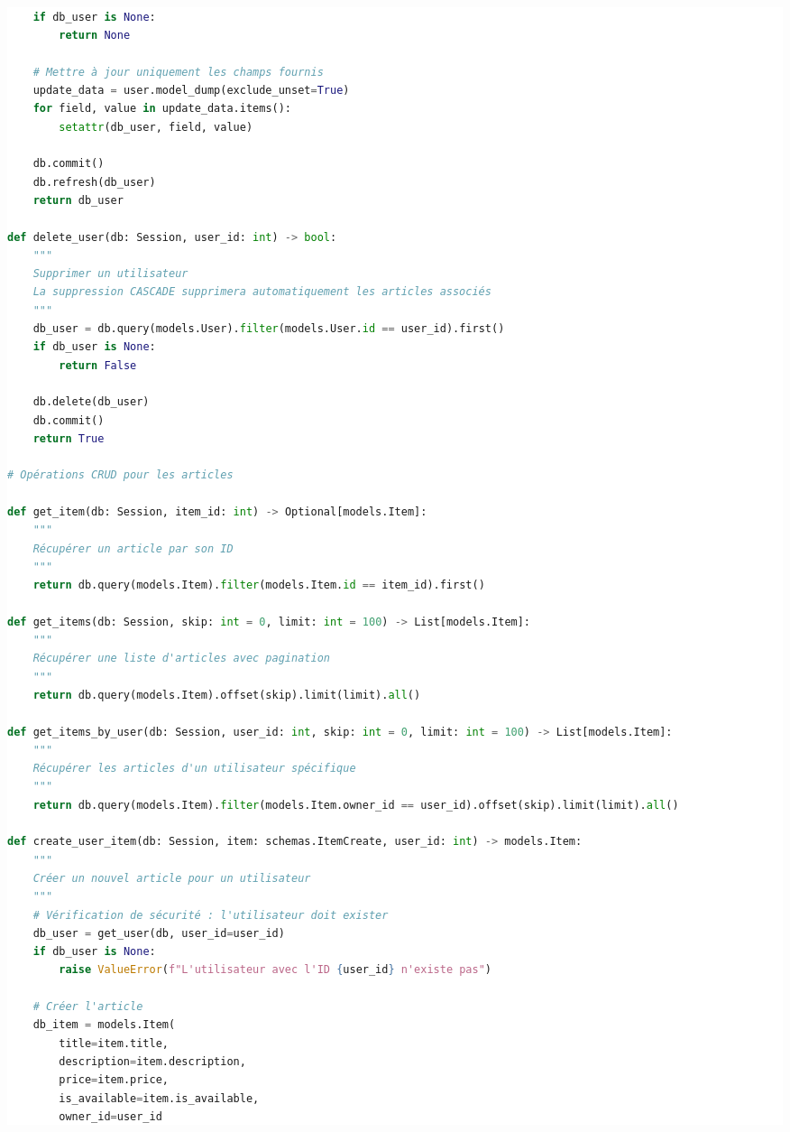 ```python
    if db_user is None:
        return None
    
    # Mettre à jour uniquement les champs fournis
    update_data = user.model_dump(exclude_unset=True)
    for field, value in update_data.items():
        setattr(db_user, field, value)
    
    db.commit()
    db.refresh(db_user)
    return db_user

def delete_user(db: Session, user_id: int) -> bool:
    """
    Supprimer un utilisateur
    La suppression CASCADE supprimera automatiquement les articles associés
    """
    db_user = db.query(models.User).filter(models.User.id == user_id).first()
    if db_user is None:
        return False
    
    db.delete(db_user)
    db.commit()
    return True

# Opérations CRUD pour les articles

def get_item(db: Session, item_id: int) -> Optional[models.Item]:
    """
    Récupérer un article par son ID
    """
    return db.query(models.Item).filter(models.Item.id == item_id).first()

def get_items(db: Session, skip: int = 0, limit: int = 100) -> List[models.Item]:
    """
    Récupérer une liste d'articles avec pagination
    """
    return db.query(models.Item).offset(skip).limit(limit).all()

def get_items_by_user(db: Session, user_id: int, skip: int = 0, limit: int = 100) -> List[models.Item]:
    """
    Récupérer les articles d'un utilisateur spécifique
    """
    return db.query(models.Item).filter(models.Item.owner_id == user_id).offset(skip).limit(limit).all()

def create_user_item(db: Session, item: schemas.ItemCreate, user_id: int) -> models.Item:
    """
    Créer un nouvel article pour un utilisateur
    """
    # Vérification de sécurité : l'utilisateur doit exister
    db_user = get_user(db, user_id=user_id)
    if db_user is None:
        raise ValueError(f"L'utilisateur avec l'ID {user_id} n'existe pas")
    
    # Créer l'article
    db_item = models.Item(
        title=item.title,
        description=item.description,
        price=item.price,
        is_available=item.is_available,
        owner_id=user_id
```